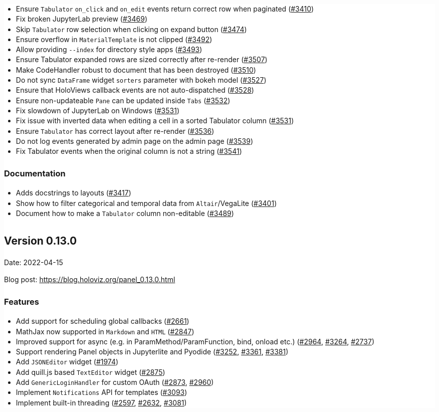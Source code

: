 - Ensure `Tabulator` `on_click` and `on_edit` events return correct row when paginated ([#3410](https://github.com/holoviz/panel/pull/3410))
- Fix broken JupyterLab preview ([#3469](https://github.com/holoviz/panel/pull/3469))
- Skip `Tabulator` row selection when clicking on expand button ([#3474](https://github.com/holoviz/panel/pull/3474))
- Ensure overflow in `MaterialTemplate` is not clipped ([#3492](https://github.com/holoviz/panel/pull/3492))
- Allow providing `--index` for directory style apps ([#3493](https://github.com/holoviz/panel/pull/3493))
- Ensure Tabulator expanded rows are sized correctly after re-render ([#3507](https://github.com/holoviz/panel/pull/3507))
- Make CodeHandler robust to document that has been destroyed ([#3510](https://github.com/holoviz/panel/pull/3510))
- Do not sync `DataFrame` widget `sorters` parameter with bokeh model ([#3527](https://github.com/holoviz/panel/pull/3527))
- Ensure that HoloViews callback events are not auto-dispatched ([#3528](https://github.com/holoviz/panel/pull/3528))
- Ensure non-updateable `Pane` can be updated inside `Tabs` ([#3532](https://github.com/holoviz/panel/pull/3532))
- Fix slowdown of JupyterLab on Windows ([#3531](https://github.com/holoviz/panel/pull/3431))
- Fix issue with inverted data when editing a cell in a sorted Tabulator column ([#3531](https://github.com/holoviz/panel/pull/3531))
- Ensure `Tabulator` has correct layout after re-render ([#3536](https://github.com/holoviz/panel/pull/3536))
- Do not log events generated by admin page on the admin page ([#3539](https://github.com/holoviz/panel/pull/3539))
- Fix Tabulator events when the original column is not a string ([#3541](https://github.com/holoviz/panel/pull/3541))

### Documentation

- Adds docstrings to layouts ([#3417](https://github.com/holoviz/panel/pull/3417))
- Show how to filter categorical and temporal data from `Altair`/VegaLite ([#3401](https://github.com/holoviz/panel/pull/3401))
- Document how to make a `Tabulator` column non-editable ([#3489](https://github.com/holoviz/panel/pull/3489))

## Version 0.13.0

Date: 2022-04-15

Blog post: https://blog.holoviz.org/panel_0.13.0.html

### Features

- Add support for scheduling global callbacks ([#2661](https://github.com/holoviz/panel/pull/2661))
- MathJax now supported in `Markdown` and `HTML` ([#2847](https://github.com/holoviz/panel/pull/2847))
- Improved support for async (e.g. in ParamMethod/ParamFunction, bind, onload etc.) ([#2964](https://github.com/holoviz/panel/pull/2964), [#3264](https://github.com/holoviz/panel/pull/3264), [#2737](https://github.com/holoviz/panel/pull/2737))
- Support rendering Panel objects in Jupyterlite and Pyodide ([#3252](https://github.com/holoviz/panel/pull/3252), [#3361](https://github.com/holoviz/panel/pull/3361), [#3381](https://github.com/holoviz/panel/pull/3381))
- Add `JSONEditor` widget ([#1974](https://github.com/holoviz/panel/pull/1974))
- Add quill.js based `TextEditor` widget ([#2875](https://github.com/holoviz/panel/pull/2875))
- Add `GenericLoginHandler` for custom OAuth ([#2873](https://github.com/holoviz/panel/pull/2873), [#2960](https://github.com/holoviz/panel/pull/2960))
- Implement `Notifications` API for templates ([#3093](https://github.com/holoviz/panel/pull/3093))
- Implement built-in threading ([#2597](https://github.com/holoviz/panel/pull/2597), [#2632](https://github.com/holoviz/panel/pull/2632), [#3081](https://github.com/holoviz/panel/pull/3081))